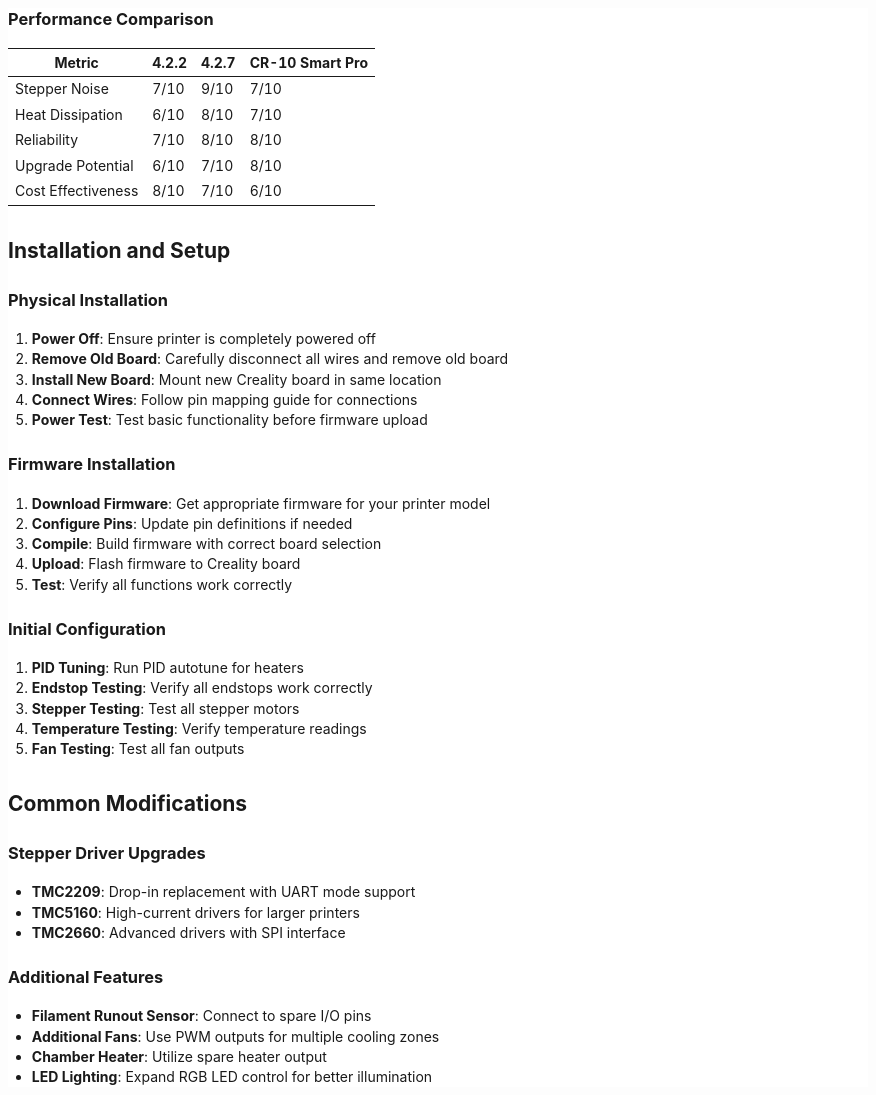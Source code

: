 ### Performance Comparison
| Metric | 4.2.2 | 4.2.7 | CR-10 Smart Pro |
|--------|--------|--------|------------------|
| Stepper Noise | 7/10 | 9/10 | 7/10 |
| Heat Dissipation | 6/10 | 8/10 | 7/10 |
| Reliability | 7/10 | 8/10 | 8/10 |
| Upgrade Potential | 6/10 | 7/10 | 8/10 |
| Cost Effectiveness | 8/10 | 7/10 | 6/10 |

## Installation and Setup

### Physical Installation
1. **Power Off**: Ensure printer is completely powered off
2. **Remove Old Board**: Carefully disconnect all wires and remove old board
3. **Install New Board**: Mount new Creality board in same location
4. **Connect Wires**: Follow pin mapping guide for connections
5. **Power Test**: Test basic functionality before firmware upload

### Firmware Installation
1. **Download Firmware**: Get appropriate firmware for your printer model
2. **Configure Pins**: Update pin definitions if needed
3. **Compile**: Build firmware with correct board selection
4. **Upload**: Flash firmware to Creality board
5. **Test**: Verify all functions work correctly

### Initial Configuration
1. **PID Tuning**: Run PID autotune for heaters
2. **Endstop Testing**: Verify all endstops work correctly
3. **Stepper Testing**: Test all stepper motors
4. **Temperature Testing**: Verify temperature readings
5. **Fan Testing**: Test all fan outputs

## Common Modifications

### Stepper Driver Upgrades
- **TMC2209**: Drop-in replacement with UART mode support
- **TMC5160**: High-current drivers for larger printers
- **TMC2660**: Advanced drivers with SPI interface

### Additional Features
- **Filament Runout Sensor**: Connect to spare I/O pins
- **Additional Fans**: Use PWM outputs for multiple cooling zones
- **Chamber Heater**: Utilize spare heater output
- **LED Lighting**: Expand RGB LED control for better illumination

